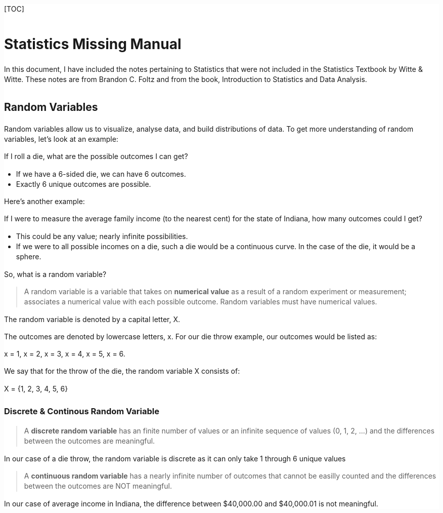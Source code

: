 

[TOC]

# Statistics Missing Manual

In this document, I have included the notes pertaining to Statistics that were not included in the Statistics Textbook by Witte & Witte. These notes are from Brandon C. Foltz and from the book, Introduction to Statistics and Data Analysis. 

## Random Variables

Random variables allow us to visualize, analyse data, and build distributions of data. To get more understanding of random variables, let’s look at an example: 

If I roll a die, what are the possible outcomes I can get?

* If we have a 6-sided die, we can have 6 outcomes.
* Exactly 6 unique outcomes are possible.

Here’s another example: 

If I were to measure the average family income (to the nearest cent) for the state of Indiana, how many outcomes could I get? 

* This could be any value; nearly infinite possibilities.
* If we were to all possible incomes on a die, such a die would be a continuous curve. In the case of the die, it would be a sphere. 

So, what is a random variable? 

> A random variable is a variable that takes on **numerical value** as a result of a random experiment or measurement; associates a numerical value with each possible outcome. Random variables must have numerical values.  

The random variable is denoted by a capital letter, X. 

The outcomes are denoted by lowercase letters, x. For our die throw example, our outcomes would be listed as: 

x = 1, x = 2, x = 3, x = 4, x = 5, x = 6. 

We say that for the throw of the die, the random variable X consists of: 

X = {1, 2, 3, 4, 5, 6}

### Discrete & Continous Random Variable

> A **discrete random variable** has an finite number of values or an infinite sequence of values (0, 1, 2, ...) and the differences between the outcomes are meaningful. 

In our case of a die throw, the random variable is discrete as it can only take 1 through 6 unique values

> A **continuous random variable** has a nearly infinite number of outcomes that cannot be easilly counted and the differences between the outcomes are NOT meaningful. 

In our case of average income in Indiana, the difference between \$40,000.00 and \$40,000.01 is not meaningful. 
